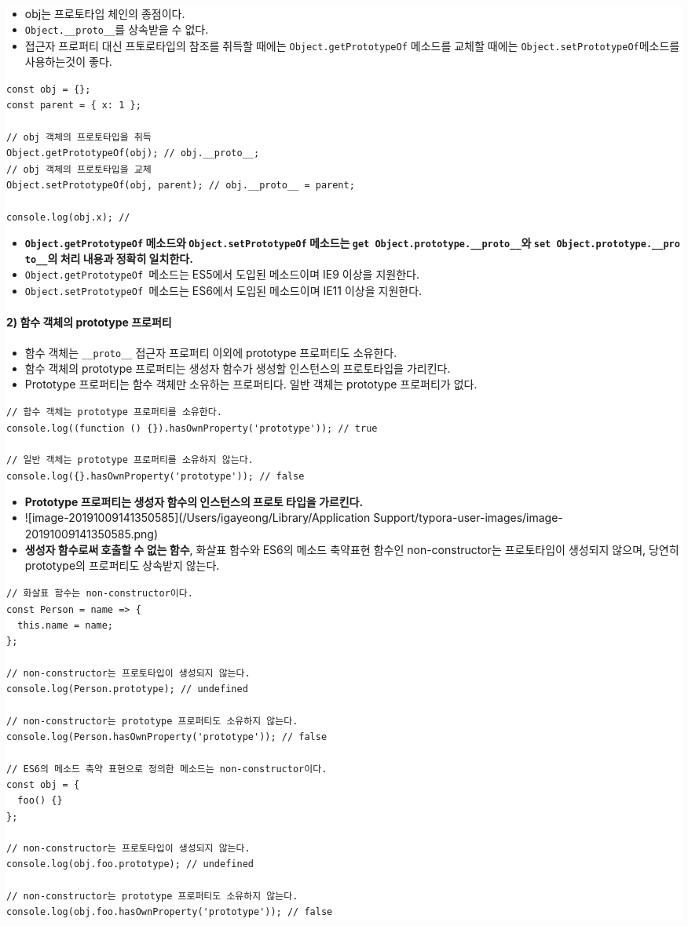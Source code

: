 - obj는 프로토타입 체인의 종점이다. 
-  `Object.__proto__`를 상속받을 수 없다.
-  접근자 프로퍼티 대신 프토로타입의 참조를 취득할 때에는 `Object.getPrototypeOf` 메소드를 교체할 때에는 `Object.setPrototypeOf`메소드를 사용하는것이 좋다.



```
const obj = {};
const parent = { x: 1 };

// obj 객체의 프로토타입을 취득
Object.getPrototypeOf(obj); // obj.__proto__;
// obj 객체의 프로토타입을 교체
Object.setPrototypeOf(obj, parent); // obj.__proto__ = parent;

console.log(obj.x); //
```

- **`Object.getPrototypeOf` 메소드와 `Object.setPrototypeOf` 메소드는 `get Object.prototype.__proto__`와 `set Object.prototype.__proto__`의 처리 내용과 정확히 일치한다.**
- `Object.getPrototypeOf `메소드는 ES5에서 도입된 메소드이며 IE9 이상을 지원한다.
- `Object.setPrototypeOf `메소드는 ES6에서 도입된 메소드이며 IE11 이상을 지원한다.



####  2)  함수 객체의 prototype 프로퍼티

- 함수 객체는 `__proto__` 접근자 프로퍼티 이외에 prototype 프로퍼티도 소유한다. 
- 함수 객체의 prototype 프로퍼티는 생성자 함수가 생성할 인스턴스의  프로토타입을 가리킨다.
- Prototype 프로퍼티는 함수 객체만 소유하는 프로퍼티다. 일반 객체는 prototype 프로퍼티가 없다.

```
// 함수 객체는 prototype 프로퍼티를 소유한다.
console.log((function () {}).hasOwnProperty('prototype')); // true

// 일반 객체는 prototype 프로퍼티를 소유하지 않는다.
console.log({}.hasOwnProperty('prototype')); // false
```

- **Prototype 프로퍼티는 생성자 함수의 인스턴스의 프로토 타입을 가르킨다.**
- ![image-20191009141350585](/Users/igayeong/Library/Application Support/typora-user-images/image-20191009141350585.png)
- **생성자 함수로써 호출할 수 없는 함수**, 화살표 함수와 ES6의 메소드 축약표현 함수인 non-constructor는 프로토타입이 생성되지 않으며, 당연히 prototype의 프로퍼티도 상속받지 않는다.

```
// 화살표 함수는 non-constructor이다.
const Person = name => {
  this.name = name;
};

// non-constructor는 프로토타입이 생성되지 않는다.
console.log(Person.prototype); // undefined

// non-constructor는 prototype 프로퍼티도 소유하지 않는다.
console.log(Person.hasOwnProperty('prototype')); // false

// ES6의 메소드 축약 표현으로 정의한 메소드는 non-constructor이다.
const obj = {
  foo() {}
};

// non-constructor는 프로토타입이 생성되지 않는다.
console.log(obj.foo.prototype); // undefined

// non-constructor는 prototype 프로퍼티도 소유하지 않는다.
console.log(obj.foo.hasOwnProperty('prototype')); // false
```
